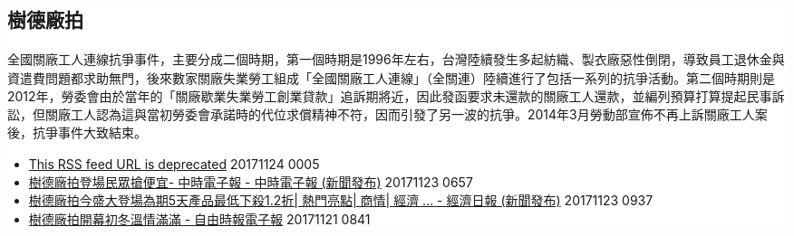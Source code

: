 ## 樹德廠拍

全國關廠工人連線抗爭事件，主要分成二個時期，第一個時期是1996年左右，台灣陸續發生多起紡織、製衣廠惡性倒閉，導致員工退休金與資遣費問題都求助無門，後來數家關廠失業勞工組成「全國關廠工人連線」（全關連）陸續進行了包括一系列的抗爭活動。第二個時期則是2012年，勞委會由於當年的「關廠歇業失業勞工創業貸款」追訴期將近，因此發函要求未還款的關廠工人還款，並編列預算打算提起民事訴訟，但關廠工人認為這與當初勞委會承諾時的代位求償精神不符，因而引發了另一波的抗爭。2014年3月勞動部宣佈不再上訴關廠工人案後，抗爭事件大致結束。
- [This RSS feed URL is deprecated](0 "This RSS feed URL is deprecated") 20171124 0005
- [樹德廠拍登場民眾搶便宜- 中時電子報 - 中時電子報 (新聞發布)](http://www.chinatimes.com/realtimenews/20171123003565-260405 "樹德廠拍登場民眾搶便宜- 中時電子報 - 中時電子報 (新聞發布)") 20171123 0657
- [樹德廠拍今盛大登場為期5天產品最低下殺1.2折| 熱門亮點| 商情| 經濟 ... - 經濟日報 (新聞發布)](https://money.udn.com/money/story/5635/2835821 "樹德廠拍今盛大登場為期5天產品最低下殺1.2折| 熱門亮點| 商情| 經濟 ... - 經濟日報 (新聞發布)") 20171123 0937
- [樹德廠拍開幕初冬溫情滿滿 - 自由時報電子報](http://market.ltn.com.tw/article/3186 "樹德廠拍開幕初冬溫情滿滿 - 自由時報電子報") 20171121 0841

